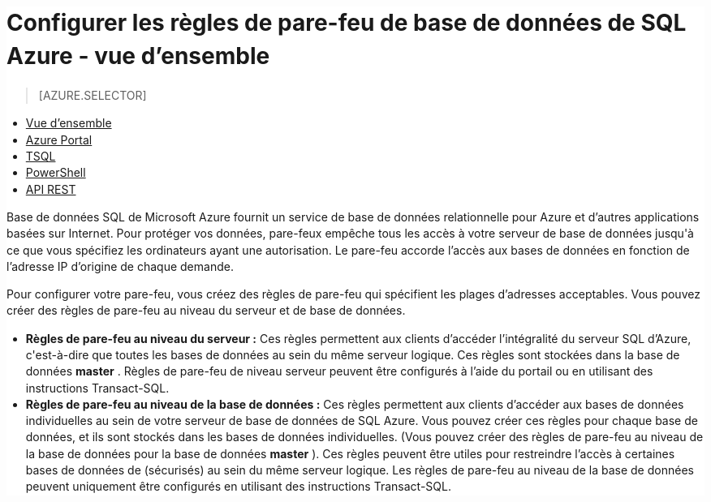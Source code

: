 <properties
   pageTitle="Configurer une vue d’ensemble SQL serveur pare-feu | Microsoft Azure"
   description="Apprenez à configurer un pare-feu de base de données SQL avec des règles de pare-feu au niveau du serveur et au niveau de la base de données pour gérer l’accès."
   keywords="pare-feu de base de données"
   services="sql-database"
   documentationCenter=""
   authors="BYHAM"
   manager="jhubbard"
   editor="cgronlun"
   tags=""/>

<tags
   ms.service="sql-database"
   ms.devlang="na"
   ms.topic="article"
   ms.tgt_pltfrm="na"
   ms.workload="data-management"
   ms.date="09/14/2016"
   ms.author="rickbyh"/>

# <a name="configure-azure-sql-database-firewall-rules---overview"></a>Configurer les règles de pare-feu de base de données de SQL Azure \- vue d’ensemble


> [AZURE.SELECTOR]
- [Vue d’ensemble](sql-database-firewall-configure.md)
- [Azure Portal](sql-database-configure-firewall-settings.md)
- [TSQL](sql-database-configure-firewall-settings-tsql.md)
- [PowerShell](sql-database-configure-firewall-settings-powershell.md)
- [API REST](sql-database-configure-firewall-settings-rest.md)


Base de données SQL de Microsoft Azure fournit un service de base de données relationnelle pour Azure et d’autres applications basées sur Internet. Pour protéger vos données, pare-feux empêche tous les accès à votre serveur de base de données jusqu'à ce que vous spécifiez les ordinateurs ayant une autorisation. Le pare-feu accorde l’accès aux bases de données en fonction de l’adresse IP d’origine de chaque demande.

Pour configurer votre pare-feu, vous créez des règles de pare-feu qui spécifient les plages d’adresses acceptables. Vous pouvez créer des règles de pare-feu au niveau du serveur et de base de données.

- **Règles de pare-feu au niveau du serveur :** Ces règles permettent aux clients d’accéder l’intégralité du serveur SQL d’Azure, c'est-à-dire que toutes les bases de données au sein du même serveur logique. Ces règles sont stockées dans la base de données **master** . Règles de pare-feu de niveau serveur peuvent être configurés à l’aide du portail ou en utilisant des instructions Transact-SQL.
- **Règles de pare-feu au niveau de la base de données :** Ces règles permettent aux clients d’accéder aux bases de données individuelles au sein de votre serveur de base de données de SQL Azure. Vous pouvez créer ces règles pour chaque base de données, et ils sont stockés dans les bases de données individuelles. (Vous pouvez créer des règles de pare-feu au niveau de la base de données pour la base de données **master** ). Ces règles peuvent être utiles pour restreindre l’accès à certaines bases de données de (sécurisés) au sein du même serveur logique. Les règles de pare-feu au niveau de la base de données peuvent uniquement être configurés en utilisant des instructions Transact-SQL.


[1]: ./media/sql-database-firewall-configure/sqldb-firewall-1.png